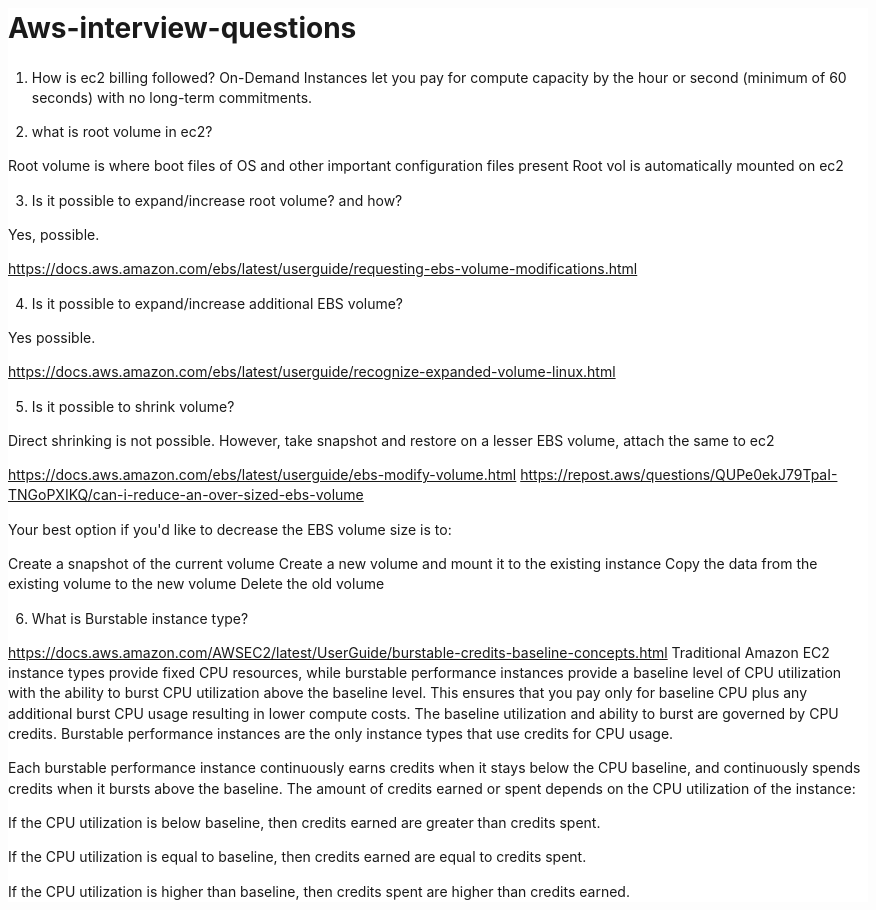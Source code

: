 # Aws-interview-questions

1. How is ec2 billing followed?
On-Demand Instances let you pay for compute capacity by the hour or second (minimum of 60 seconds) with no long-term commitments.

2. what is root volume in ec2?

Root volume is where boot files of OS and other important configuration files present
Root vol is automatically mounted on ec2


3. Is it possible to expand/increase root volume? and how?

Yes, possible. 

https://docs.aws.amazon.com/ebs/latest/userguide/requesting-ebs-volume-modifications.html

4. Is it possible to expand/increase additional EBS volume?

Yes possible.

https://docs.aws.amazon.com/ebs/latest/userguide/recognize-expanded-volume-linux.html


5. Is it possible to shrink volume?

Direct shrinking is not possible. However, take snapshot and restore on a lesser EBS volume, attach the same to ec2

https://docs.aws.amazon.com/ebs/latest/userguide/ebs-modify-volume.html
https://repost.aws/questions/QUPe0ekJ79TpaI-TNGoPXIKQ/can-i-reduce-an-over-sized-ebs-volume

Your best option if you'd like to decrease the EBS volume size is to:

Create a snapshot of the current volume
Create a new volume and mount it to the existing instance
Copy the data from the existing volume to the new volume
Delete the old volume


6. What is Burstable instance type?

https://docs.aws.amazon.com/AWSEC2/latest/UserGuide/burstable-credits-baseline-concepts.html
Traditional Amazon EC2 instance types provide fixed CPU resources, while burstable performance instances provide a baseline level of CPU utilization with the ability to burst CPU utilization above the baseline level. This ensures that you pay only for baseline CPU plus any additional burst CPU usage resulting in lower compute costs. The baseline utilization and ability to burst are governed by CPU credits. Burstable performance instances are the only instance types that use credits for CPU usage.

Each burstable performance instance continuously earns credits when it stays below the CPU baseline, and continuously spends credits when it bursts above the baseline. The amount of credits earned or spent depends on the CPU utilization of the instance:

If the CPU utilization is below baseline, then credits earned are greater than credits spent.

If the CPU utilization is equal to baseline, then credits earned are equal to credits spent.

If the CPU utilization is higher than baseline, then credits spent are higher than credits earned.
